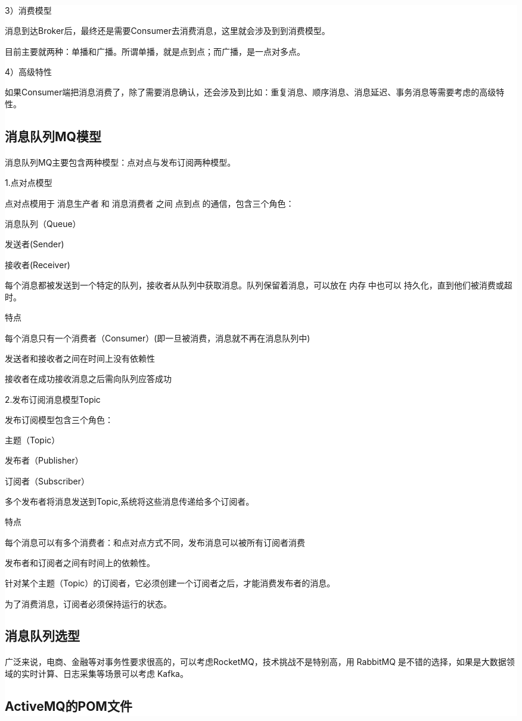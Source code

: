 3）消费模型

消息到达Broker后，最终还是需要Consumer去消费消息，这里就会涉及到到消费模型。

目前主要就两种：单播和广播。所谓单播，就是点到点；而广播，是一点对多点。

4）高级特性

如果Consumer端把消息消费了，除了需要消息确认，还会涉及到比如：重复消息、顺序消息、消息延迟、事务消息等需要考虑的高级特性。

## 消息队列MQ模型 

消息队列MQ主要包含两种模型：点对点与发布订阅两种模型。

1.点对点模型


点对点模用于 消息生产者 和 消息消费者 之间 点到点 的通信，包含三个角色：

消息队列（Queue）

发送者(Sender)

接收者(Receiver)

每个消息都被发送到一个特定的队列，接收者从队列中获取消息。队列保留着消息，可以放在 内存 中也可以 持久化，直到他们被消费或超时。

特点

每个消息只有一个消费者（Consumer）(即一旦被消费，消息就不再在消息队列中)

发送者和接收者之间在时间上没有依赖性

接收者在成功接收消息之后需向队列应答成功

2.发布订阅消息模型Topic


发布订阅模型包含三个角色：

主题（Topic）

发布者（Publisher）

订阅者（Subscriber）

多个发布者将消息发送到Topic,系统将这些消息传递给多个订阅者。

特点

每个消息可以有多个消费者：和点对点方式不同，发布消息可以被所有订阅者消费

发布者和订阅者之间有时间上的依赖性。

针对某个主题（Topic）的订阅者，它必须创建一个订阅者之后，才能消费发布者的消息。

为了消费消息，订阅者必须保持运行的状态。

## 消息队列选型

广泛来说，电商、金融等对事务性要求很高的，可以考虑RocketMQ，技术挑战不是特别高，用 RabbitMQ 是不错的选择，如果是大数据领域的实时计算、日志采集等场景可以考虑 Kafka。

## ActiveMQ的POM文件
